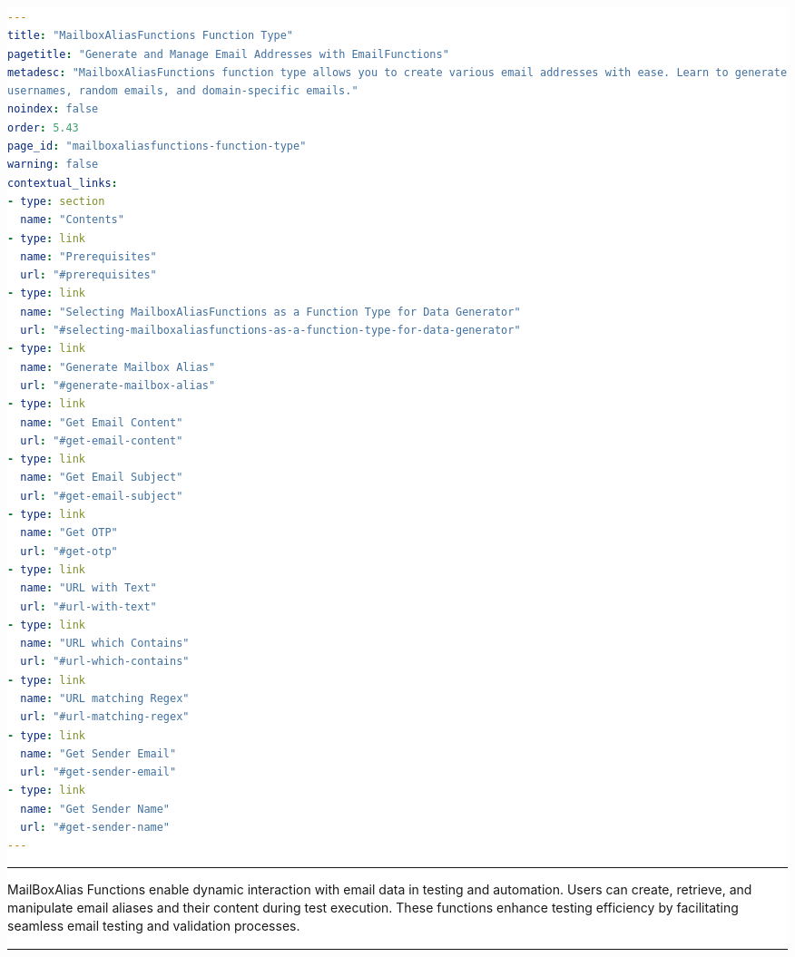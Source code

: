 ```yaml
---
title: "MailboxAliasFunctions Function Type"
pagetitle: "Generate and Manage Email Addresses with EmailFunctions"
metadesc: "MailboxAliasFunctions function type allows you to create various email addresses with ease. Learn to generate usernames, random emails, and domain-specific emails."
noindex: false
order: 5.43
page_id: "mailboxaliasfunctions-function-type"
warning: false
contextual_links:
- type: section
  name: "Contents"
- type: link
  name: "Prerequisites"
  url: "#prerequisites"
- type: link
  name: "Selecting MailboxAliasFunctions as a Function Type for Data Generator"
  url: "#selecting-mailboxaliasfunctions-as-a-function-type-for-data-generator"
- type: link
  name: "Generate Mailbox Alias"
  url: "#generate-mailbox-alias"
- type: link
  name: "Get Email Content"
  url: "#get-email-content"
- type: link
  name: "Get Email Subject"
  url: "#get-email-subject"
- type: link
  name: "Get OTP"
  url: "#get-otp"
- type: link
  name: "URL with Text"
  url: "#url-with-text"    
- type: link
  name: "URL which Contains"
  url: "#url-which-contains" 
- type: link
  name: "URL matching Regex"
  url: "#url-matching-regex"   
- type: link
  name: "Get Sender Email"
  url: "#get-sender-email" 
- type: link
  name: "Get Sender Name"
  url: "#get-sender-name" 
---
```


---

MailBoxAlias Functions enable dynamic interaction with email data in testing and automation. Users can create, retrieve, and manipulate email aliases and their content during test execution. These functions enhance testing efficiency by facilitating seamless email testing and validation processes.

---